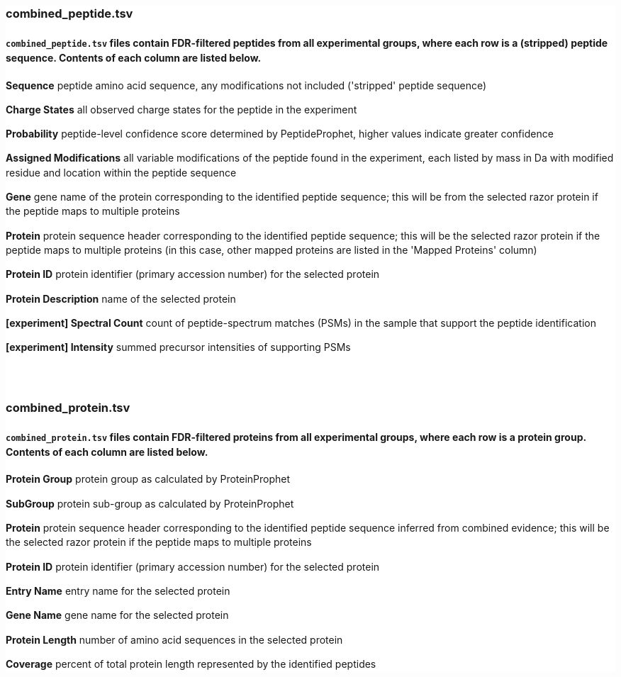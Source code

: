 ### combined_peptide.tsv
#### `combined_peptide.tsv` files contain FDR-filtered peptides from all experimental groups, where each row is a (stripped) peptide sequence. Contents of each column are listed below.

**Sequence** peptide amino acid sequence, any modifications not included ('stripped' peptide sequence)

**Charge States** all observed charge states for the peptide in the experiment

**Probability** peptide-level confidence score determined by PeptideProphet, higher values indicate greater confidence

**Assigned Modifications** all variable modifications of the peptide found in the experiment, each listed by mass in Da with modified residue and location within the peptide sequence

**Gene** gene name of the protein corresponding to the identified peptide sequence; this will be from the selected razor protein if the peptide maps to multiple proteins

**Protein** protein sequence header corresponding to the identified peptide sequence; this will be the selected razor protein if the peptide maps to multiple proteins (in this case, other mapped proteins are listed in the 'Mapped Proteins' column)

**Protein ID** protein identifier (primary accession number) for the selected protein

**Protein Description** name of the selected protein

**[experiment] Spectral Count** count of peptide-spectrum matches (PSMs) in the sample that support the peptide identification

**[experiment] Intensity** summed precursor intensities of supporting PSMs
<br>
<br>
<br>

### combined_protein.tsv
#### `combined_protein.tsv` files contain FDR-filtered proteins from all experimental groups, where each row is a protein group. Contents of each column are listed below.

**Protein Group** protein group as calculated by ProteinProphet

**SubGroup** protein sub-group as calculated by ProteinProphet

**Protein** protein sequence header corresponding to the identified peptide sequence inferred from combined evidence; this will be the selected razor protein if the peptide maps to multiple proteins

**Protein ID** protein identifier (primary accession number) for the selected protein

**Entry Name** entry name for the selected protein

**Gene Name** gene name for the selected protein

**Protein Length** number of amino acid sequences in the selected protein

**Coverage** percent of total protein length represented by the identified peptides
